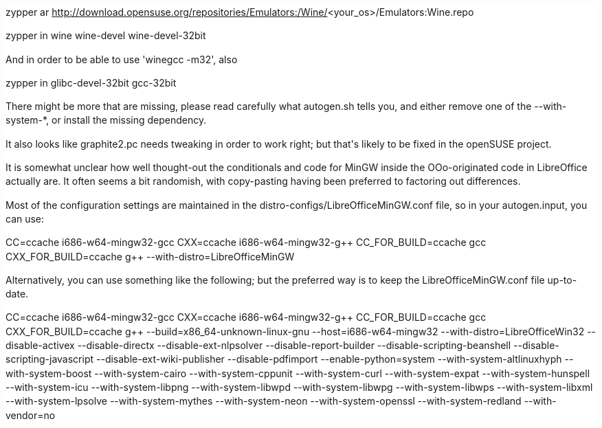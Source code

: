 zypper ar http://download.opensuse.org/repositories/Emulators:/Wine/<your_os>/Emulators:Wine.repo

zypper in wine wine-devel wine-devel-32bit

And in order to be able to use 'winegcc -m32', also

zypper in glibc-devel-32bit gcc-32bit

There might be more that are missing, please read carefully what autogen.sh
tells you, and either remove one of the --with-system-*, or install the
missing dependency.

It also looks like graphite2.pc needs tweaking in order to work right; but
that's likely to be fixed in the openSUSE project.

It is somewhat unclear how well thought-out the conditionals and code
for MinGW inside the OOo-originated code in LibreOffice actually
are. It often seems a bit randomish, with copy-pasting having been
preferred to factoring out differences.

Most of the configuration settings are maintained in the
distro-configs/LibreOfficeMinGW.conf file, so in your autogen.input,
you can use:

CC=ccache i686-w64-mingw32-gcc
CXX=ccache i686-w64-mingw32-g++
CC_FOR_BUILD=ccache gcc
CXX_FOR_BUILD=ccache g++
--with-distro=LibreOfficeMinGW

Alternatively, you can use something like the following; but the
preferred way is to keep the LibreOfficeMinGW.conf file up-to-date.

CC=ccache i686-w64-mingw32-gcc
CXX=ccache i686-w64-mingw32-g++
CC_FOR_BUILD=ccache gcc
CXX_FOR_BUILD=ccache g++
--build=x86_64-unknown-linux-gnu
--host=i686-w64-mingw32
--with-distro=LibreOfficeWin32
--disable-activex
--disable-directx
--disable-ext-nlpsolver
--disable-report-builder
--disable-scripting-beanshell
--disable-scripting-javascript
--disable-ext-wiki-publisher
--disable-pdfimport
--enable-python=system
--with-system-altlinuxhyph
--with-system-boost
--with-system-cairo
--with-system-cppunit
--with-system-curl
--with-system-expat
--with-system-hunspell
--with-system-icu
--with-system-libpng
--with-system-libwpd
--with-system-libwpg
--with-system-libwps
--with-system-libxml
--with-system-lpsolve
--with-system-mythes
--with-system-neon
--with-system-openssl
--with-system-redland
--with-vendor=no